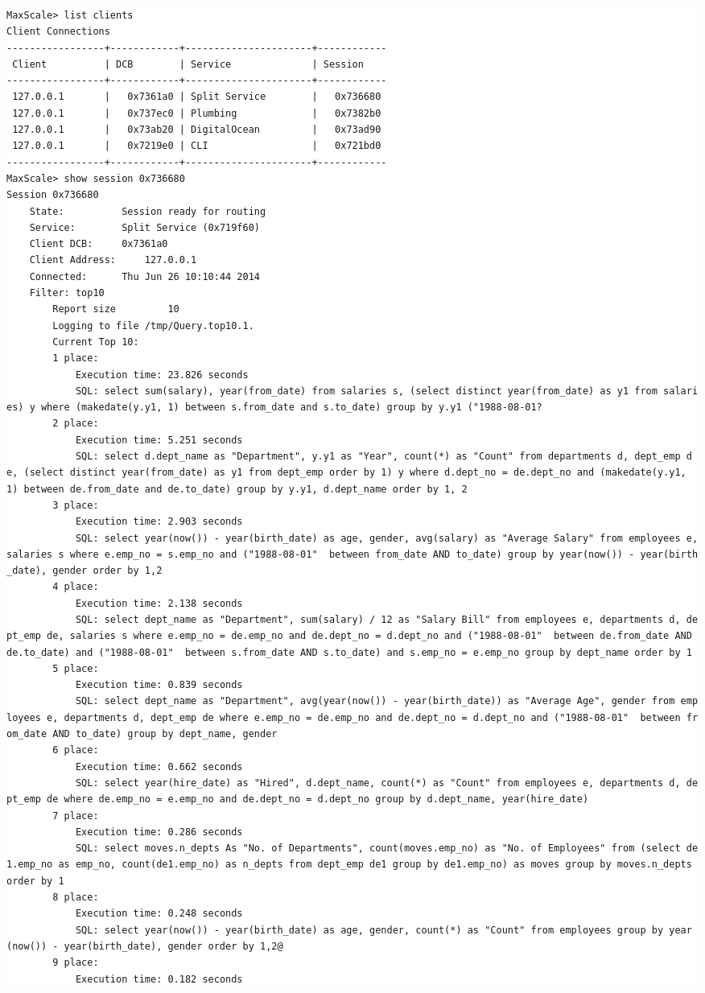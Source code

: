     MaxScale> list clients
    Client Connections
    -----------------+------------+----------------------+------------
     Client          | DCB        | Service              | Session
    -----------------+------------+----------------------+------------
     127.0.0.1       |   0x7361a0 | Split Service        |   0x736680
     127.0.0.1       |   0x737ec0 | Plumbing             |   0x7382b0
     127.0.0.1       |   0x73ab20 | DigitalOcean         |   0x73ad90
     127.0.0.1       |   0x7219e0 | CLI                  |   0x721bd0
    -----------------+------------+----------------------+------------
    MaxScale> show session 0x736680
    Session 0x736680
    	State:    		Session ready for routing
    	Service:		Split Service (0x719f60)
    	Client DCB:		0x7361a0
    	Client Address:		127.0.0.1
    	Connected:		Thu Jun 26 10:10:44 2014
    	Filter: top10
    		Report size			10
    		Logging to file /tmp/Query.top10.1.
    		Current Top 10:
    		1 place:
    			Execution time: 23.826 seconds
    			SQL: select sum(salary), year(from_date) from salaries s, (select distinct year(from_date) as y1 from salaries) y where (makedate(y.y1, 1) between s.from_date and s.to_date) group by y.y1 ("1988-08-01?
    		2 place:
    			Execution time: 5.251 seconds
    			SQL: select d.dept_name as "Department", y.y1 as "Year", count(*) as "Count" from departments d, dept_emp de, (select distinct year(from_date) as y1 from dept_emp order by 1) y where d.dept_no = de.dept_no and (makedate(y.y1, 1) between de.from_date and de.to_date) group by y.y1, d.dept_name order by 1, 2
    		3 place:
    			Execution time: 2.903 seconds
    			SQL: select year(now()) - year(birth_date) as age, gender, avg(salary) as "Average Salary" from employees e, salaries s where e.emp_no = s.emp_no and ("1988-08-01"  between from_date AND to_date) group by year(now()) - year(birth_date), gender order by 1,2
    		4 place:
    			Execution time: 2.138 seconds
    			SQL: select dept_name as "Department", sum(salary) / 12 as "Salary Bill" from employees e, departments d, dept_emp de, salaries s where e.emp_no = de.emp_no and de.dept_no = d.dept_no and ("1988-08-01"  between de.from_date AND de.to_date) and ("1988-08-01"  between s.from_date AND s.to_date) and s.emp_no = e.emp_no group by dept_name order by 1
    		5 place:
    			Execution time: 0.839 seconds
    			SQL: select dept_name as "Department", avg(year(now()) - year(birth_date)) as "Average Age", gender from employees e, departments d, dept_emp de where e.emp_no = de.emp_no and de.dept_no = d.dept_no and ("1988-08-01"  between from_date AND to_date) group by dept_name, gender
    		6 place:
    			Execution time: 0.662 seconds
    			SQL: select year(hire_date) as "Hired", d.dept_name, count(*) as "Count" from employees e, departments d, dept_emp de where de.emp_no = e.emp_no and de.dept_no = d.dept_no group by d.dept_name, year(hire_date)
    		7 place:
    			Execution time: 0.286 seconds
    			SQL: select moves.n_depts As "No. of Departments", count(moves.emp_no) as "No. of Employees" from (select de1.emp_no as emp_no, count(de1.emp_no) as n_depts from dept_emp de1 group by de1.emp_no) as moves group by moves.n_depts order by 1
    		8 place:
    			Execution time: 0.248 seconds
    			SQL: select year(now()) - year(birth_date) as age, gender, count(*) as "Count" from employees group by year(now()) - year(birth_date), gender order by 1,2@
    		9 place:
    			Execution time: 0.182 seconds